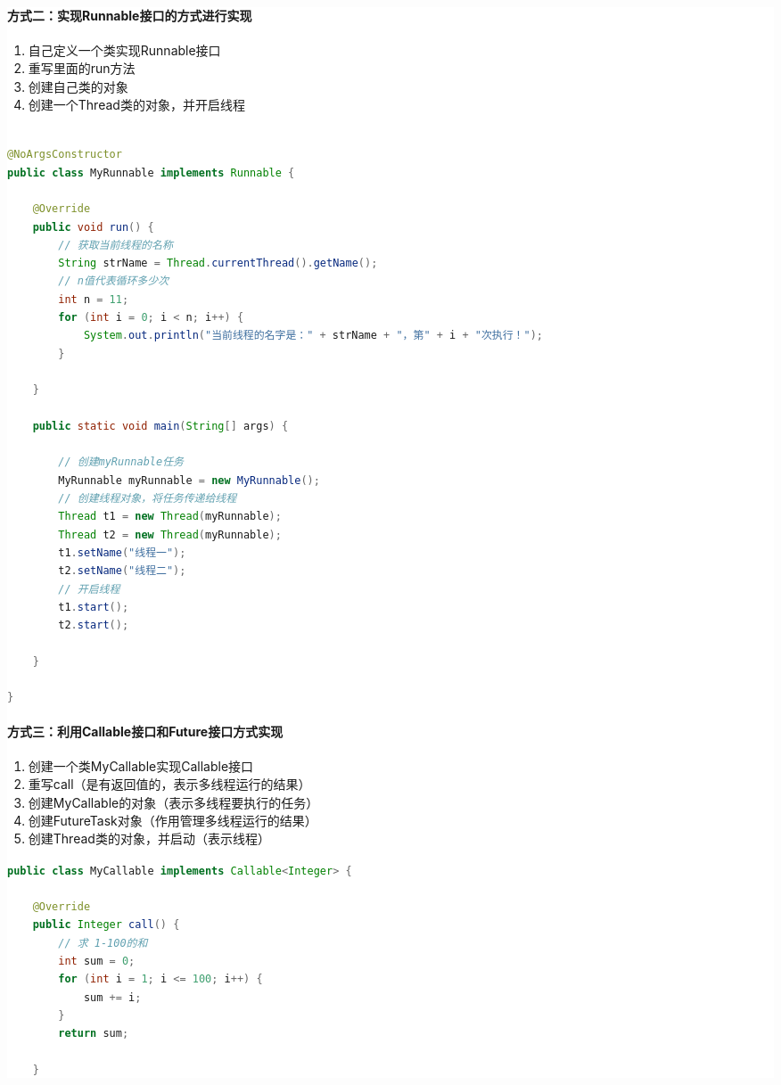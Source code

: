 #### 方式二：实现Runnable接口的方式进行实现

1. 自己定义一个类实现Runnable接口
2. 重写里面的run方法
3. 创建自己类的对象
4. 创建一个Thread类的对象，并开启线程

```java

@NoArgsConstructor
public class MyRunnable implements Runnable {

    @Override
    public void run() {
        // 获取当前线程的名称
        String strName = Thread.currentThread().getName();
        // n值代表循环多少次
        int n = 11;
        for (int i = 0; i < n; i++) {
            System.out.println("当前线程的名字是：" + strName + "，第" + i + "次执行！");
        }

    }

    public static void main(String[] args) {

        // 创建myRunnable任务
        MyRunnable myRunnable = new MyRunnable();
        // 创建线程对象，将任务传递给线程
        Thread t1 = new Thread(myRunnable);
        Thread t2 = new Thread(myRunnable);
        t1.setName("线程一");
        t2.setName("线程二");
        // 开启线程
        t1.start();
        t2.start();

    }

}

```

#### 方式三：利用Callable接口和Future接口方式实现

1. 创建一个类MyCallable实现Callable接口
2. 重写call（是有返回值的，表示多线程运行的结果）
3. 创建MyCallable的对象（表示多线程要执行的任务）
4. 创建FutureTask对象（作用管理多线程运行的结果）
5. 创建Thread类的对象，并启动（表示线程）

```java
public class MyCallable implements Callable<Integer> {

    @Override
    public Integer call() {
        // 求 1-100的和
        int sum = 0;
        for (int i = 1; i <= 100; i++) {
            sum += i;
        }
        return sum;

    }


```